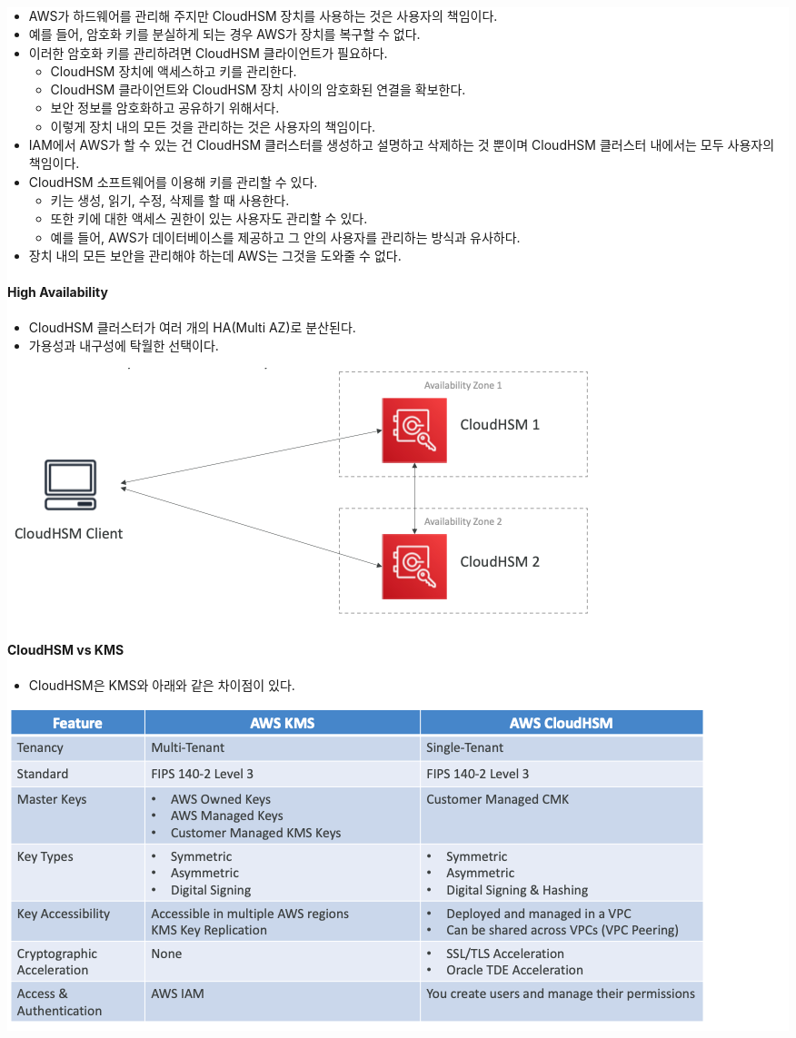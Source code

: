 - AWS가 하드웨어를 관리해 주지만 CloudHSM 장치를 사용하는 것은 사용자의 책임이다.
- 예를 들어, 암호화 키를 분실하게 되는 경우 AWS가 장치를 복구할 수 없다.
- 이러한 암호화 키를 관리하려면 CloudHSM 클라이언트가 필요하다.
  - CloudHSM 장치에 액세스하고 키를 관리한다.
  - CloudHSM 클라이언트와 CloudHSM 장치 사이의 암호화된 연결을 확보한다.
  - 보안 정보를 암호화하고 공유하기 위해서다.
  - 이렇게 장치 내의 모든 것을 관리하는 것은 사용자의 책임이다.
- IAM에서 AWS가 할 수 있는 건 CloudHSM 클러스터를 생성하고 설명하고 삭제하는 것 뿐이며 CloudHSM 클러스터 내에서는 모두 사용자의 책임이다.
- CloudHSM 소프트웨어를 이용해 키를 관리할 수 있다.
  - 키는 생성, 읽기, 수정, 삭제를 할 때 사용한다.
  - 또한 키에 대한 액세스 권한이 있는 사용자도 관리할 수 있다.
  - 예를 들어, AWS가 데이터베이스를 제공하고 그 안의 사용자를 관리하는 방식과 유사하다.
- 장치 내의 모든 보안을 관리해야 하는데 AWS는 그것을 도와줄 수 없다.

#### High Availability

- CloudHSM 클러스터가 여러 개의 HA(Multi AZ)로 분산된다.
- 가용성과 내구성에 탁월한 선택이다.

![26-cloudhsm-high-availability.png](images%2F26-cloudhsm-high-availability.png)

#### CloudHSM vs KMS

- CloudHSM은 KMS와 아래와 같은 차이점이 있다.

![27-cloudhsm-kms.png](images%2F27-cloudhsm-kms.png)
